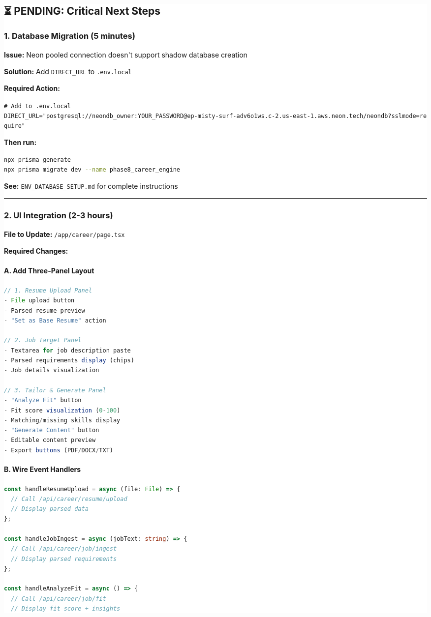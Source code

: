 ## ⏳ **PENDING: Critical Next Steps**

### **1. Database Migration** (5 minutes)

**Issue:** Neon pooled connection doesn't support shadow database creation

**Solution:** Add `DIRECT_URL` to `.env.local`

**Required Action:**
```env
# Add to .env.local
DIRECT_URL="postgresql://neondb_owner:YOUR_PASSWORD@ep-misty-surf-adv6o1ws.c-2.us-east-1.aws.neon.tech/neondb?sslmode=require"
```

**Then run:**
```bash
npx prisma generate
npx prisma migrate dev --name phase8_career_engine
```

**See:** `ENV_DATABASE_SETUP.md` for complete instructions

---

### **2. UI Integration** (2-3 hours)

**File to Update:** `/app/career/page.tsx`

**Required Changes:**

#### **A. Add Three-Panel Layout**
```typescript
// 1. Resume Upload Panel
- File upload button
- Parsed resume preview
- "Set as Base Resume" action

// 2. Job Target Panel  
- Textarea for job description paste
- Parsed requirements display (chips)
- Job details visualization

// 3. Tailor & Generate Panel
- "Analyze Fit" button
- Fit score visualization (0-100)
- Matching/missing skills display
- "Generate Content" button
- Editable content preview
- Export buttons (PDF/DOCX/TXT)
```

#### **B. Wire Event Handlers**
```typescript
const handleResumeUpload = async (file: File) => {
  // Call /api/career/resume/upload
  // Display parsed data
};

const handleJobIngest = async (jobText: string) => {
  // Call /api/career/job/ingest
  // Display parsed requirements
};

const handleAnalyzeFit = async () => {
  // Call /api/career/job/fit
  // Display fit score + insights
```